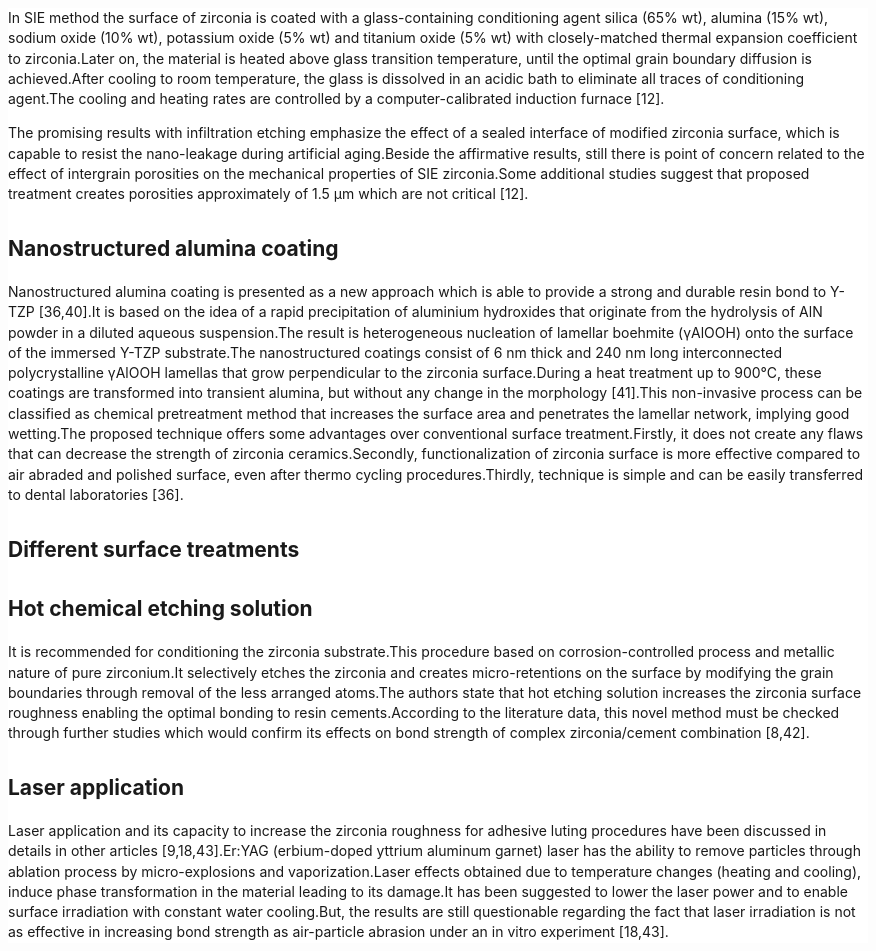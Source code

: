 In SIE method the surface of zirconia is coated with a glass-containing conditioning agent silica (65% wt), alumina (15% wt), sodium oxide (10% wt), potassium oxide (5% wt) and titanium oxide (5% wt) with closely-matched thermal expansion coefficient to zirconia.Later on, the material is heated above glass transition temperature, until the optimal grain boundary diffusion is achieved.After cooling to room temperature, the glass is dissolved in an acidic bath to eliminate all traces of conditioning agent.The cooling and heating rates are controlled by a computer-calibrated induction furnace [12].

The promising results with infiltration etching emphasize the effect of a sealed interface of modified zirconia surface, which is capable to resist the nano-leakage during artificial aging.Beside the affirmative results, still there is point of concern related to the effect of intergrain porosities on the mechanical properties of SIE zirconia.Some additional studies suggest that proposed treatment creates porosities approximately of 1.5 µm which are not critical [12].


## Nanostructured alumina coating

Nanostructured alumina coating is presented as a new approach which is able to provide a strong and durable resin bond to Y-TZP [36,40].It is based on the idea of a rapid precipitation of aluminium hydroxides that originate from the hydrolysis of AlN powder in a diluted aqueous suspension.The result is heterogeneous nucleation of lamellar boehmite (γAlOOH) onto the surface of the immersed Y-TZP substrate.The nanostructured coatings consist of 6 nm thick and 240 nm long interconnected polycrystalline γAlOOH lamellas that grow perpendicular to the zirconia surface.During a heat treatment up to 900°C, these coatings are transformed into transient alumina, but without any change in the morphology [41].This non-invasive process can be classified as chemical pretreatment method that increases the surface area and penetrates the lamellar network, implying good wetting.The proposed technique offers some advantages over conventional surface treatment.Firstly, it does not create any flaws that can decrease the strength of zirconia ceramics.Secondly, functionalization of zirconia surface is more effective compared to air abraded and polished surface, even after thermo cycling procedures.Thirdly, technique is simple and can be easily transferred to dental laboratories [36].


## Different surface treatments


## Hot chemical etching solution

It is recommended for conditioning the zirconia substrate.This procedure based on corrosion-controlled process and metallic nature of pure zirconium.It selectively etches the zirconia and creates micro-retentions on the surface by modifying the grain boundaries through removal of the less arranged atoms.The authors state that hot etching solution increases the zirconia surface roughness enabling the optimal bonding to resin cements.According to the literature data, this novel method must be checked through further studies which would confirm its effects on bond strength of complex zirconia/cement combination [8,42].


## Laser application

Laser application and its capacity to increase the zirconia roughness for adhesive luting procedures have been discussed in details in other articles [9,18,43].Er:YAG (erbium-doped yttrium aluminum garnet) laser has the ability to remove particles through ablation process by micro-explosions and vaporization.Laser effects obtained due to temperature changes (heating and cooling), induce phase transformation in the material leading to its damage.It has been suggested to lower the laser power and to enable surface irradiation with constant water cooling.But, the results are still questionable regarding the fact that laser irradiation is not as effective in increasing bond strength as air-particle abrasion under an in vitro experiment [18,43].
